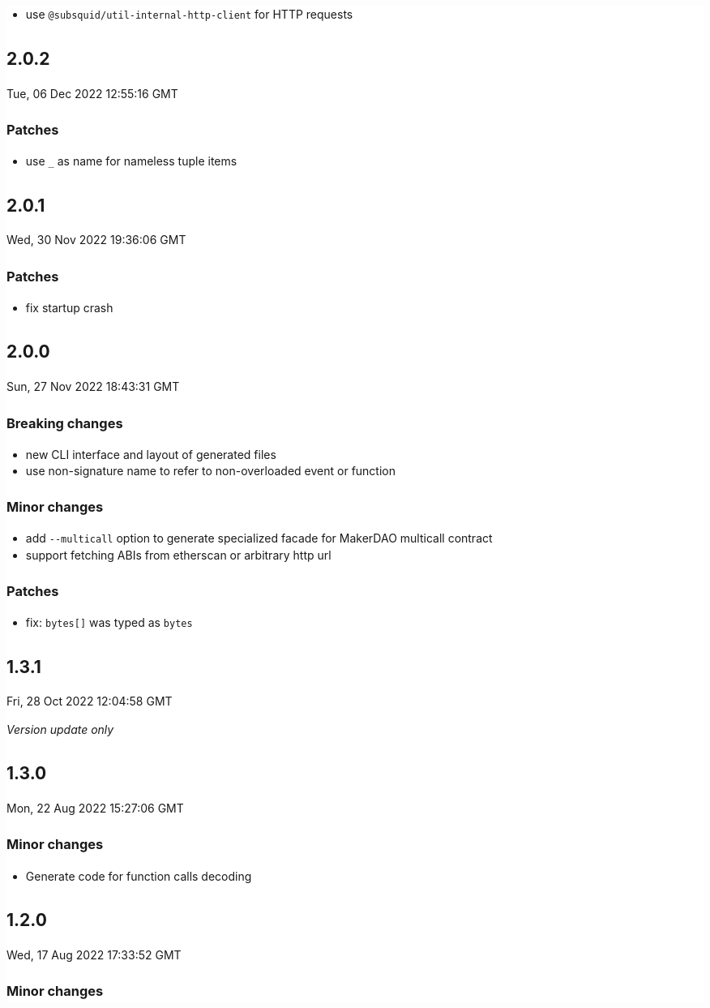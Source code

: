 - use `@subsquid/util-internal-http-client` for HTTP requests

## 2.0.2
Tue, 06 Dec 2022 12:55:16 GMT

### Patches

- use `_` as name for nameless tuple items

## 2.0.1
Wed, 30 Nov 2022 19:36:06 GMT

### Patches

- fix startup crash

## 2.0.0
Sun, 27 Nov 2022 18:43:31 GMT

### Breaking changes

- new CLI interface and layout of generated files
- use non-signature name to refer to non-overloaded event or function

### Minor changes

- add `--multicall` option to generate specialized facade for MakerDAO multicall contract
- support fetching ABIs from etherscan or arbitrary http url

### Patches

- fix: `bytes[]` was typed as `bytes`

## 1.3.1
Fri, 28 Oct 2022 12:04:58 GMT

_Version update only_

## 1.3.0
Mon, 22 Aug 2022 15:27:06 GMT

### Minor changes

- Generate code for function calls decoding

## 1.2.0
Wed, 17 Aug 2022 17:33:52 GMT

### Minor changes
